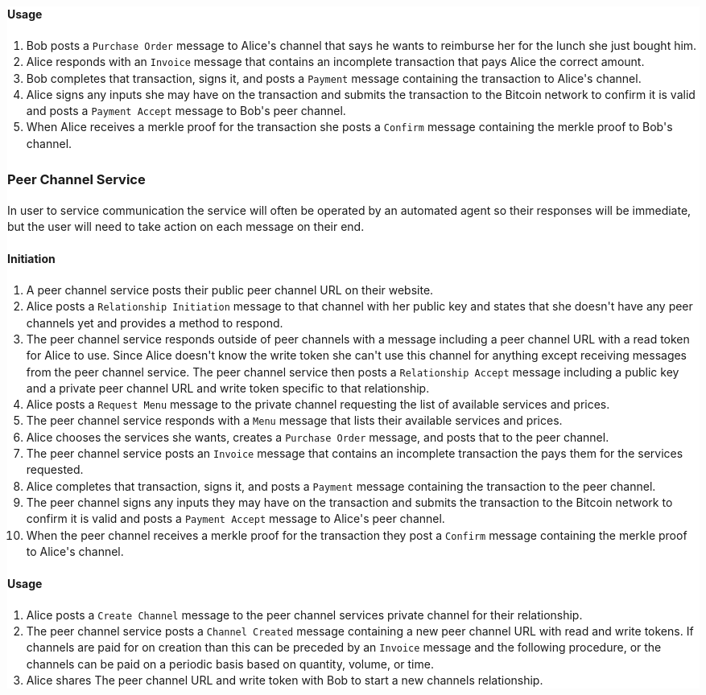 #### Usage

1. Bob posts a `Purchase Order` message to Alice's channel that says he wants to reimburse her for the lunch she just bought him.
2. Alice responds with an `Invoice` message that contains an incomplete transaction that pays Alice the correct amount.
3. Bob completes that transaction, signs it, and posts a `Payment` message containing the transaction to Alice's channel.
4. Alice signs any inputs she may have on the transaction and submits the transaction to the Bitcoin network to confirm it is valid and posts a `Payment Accept` message to Bob's peer channel.
5. When Alice receives a merkle proof for the transaction she posts a `Confirm` message containing the merkle proof to Bob's channel.

### Peer Channel Service

In user to service communication the service will often be operated by an automated agent so their responses will be immediate, but the user will need to take action on each message on their end.

#### Initiation

1. A peer channel service posts their public peer channel URL on their website.
2. Alice posts a `Relationship Initiation` message to that channel with her public key and states that she doesn't have any peer channels yet and provides a method to respond.
3. The peer channel service responds outside of peer channels with a message including a peer channel URL with a read token for Alice to use. Since Alice doesn't know the write token she can't use this channel for anything except receiving messages from the peer channel service. The peer channel service then posts a `Relationship Accept` message including a public key and a private peer channel URL and write token specific to that relationship.
4. Alice posts a `Request Menu` message to the private channel requesting the list of available services and prices.
5. The peer channel service responds with a `Menu` message that lists their available services and prices.
6. Alice chooses the services she wants, creates a `Purchase Order` message, and posts that to the peer channel.
7. The peer channel service posts an `Invoice` message that contains an incomplete transaction the pays them for the services requested.
8. Alice completes that transaction, signs it, and posts a `Payment` message containing the transaction to the peer channel.
9. The peer channel signs any inputs they may have on the transaction and submits the transaction to the Bitcoin network to confirm it is valid and posts a `Payment Accept` message to Alice's peer channel.
10. When the peer channel receives a merkle proof for the transaction they post a `Confirm` message containing the merkle proof to Alice's channel.

#### Usage

1. Alice posts a `Create Channel` message to the peer channel services private channel for their relationship.
2. The peer channel service posts a `Channel Created` message containing a new peer channel URL with read and write tokens. If channels are paid for on creation than this can be preceded by an `Invoice` message and the following procedure, or the channels can be paid on a periodic basis based on quantity, volume, or time.
3. Alice shares The peer channel URL and write token with Bob to start a new channels relationship.
